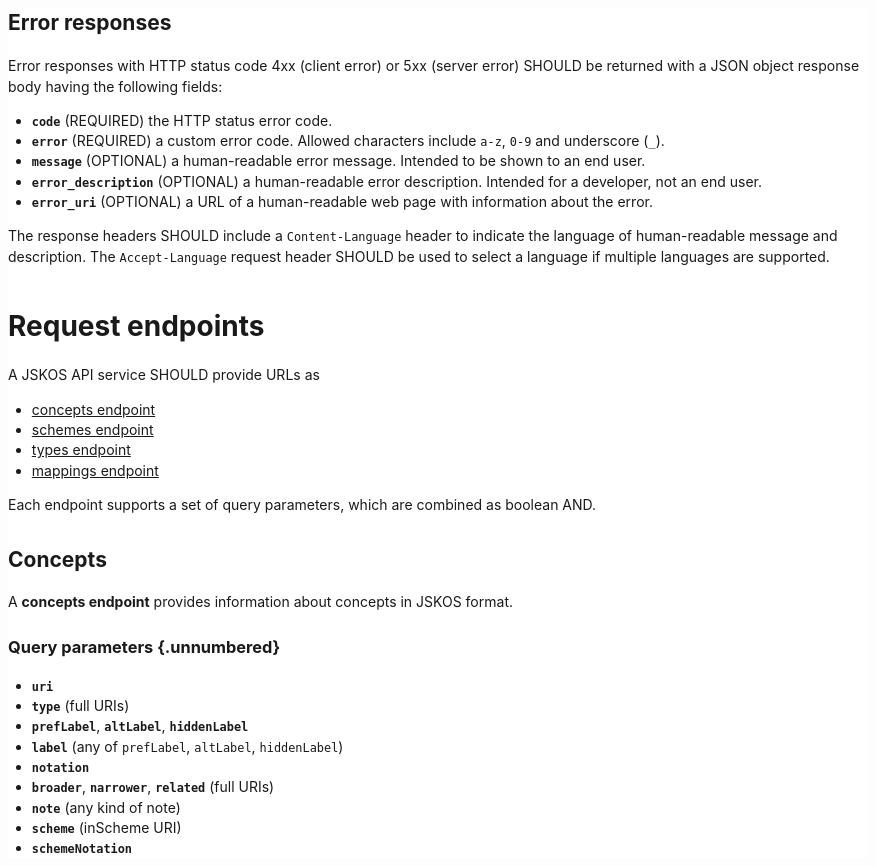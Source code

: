 </div>

## Error responses

[error response]: #error-responses

Error responses with HTTP status code 4xx (client error) or 5xx (server error)
SHOULD be returned with a JSON object response body having the following
fields:

* **`code`** (REQUIRED) the HTTP status error code.
* **`error`** (REQUIRED) a custom error code. 
  Allowed characters include `a-z`, `0-9` and underscore (`_`).
* **`message`** (OPTIONAL) a human-readable error message.
  Intended to be shown to an end user.
* **`error_description`** (OPTIONAL) a human-readable error description.
  Intended for a developer, not an end user.
* **`error_uri`** (OPTIONAL) a URL of a human-readable web page with
  information about the error.

The response headers SHOULD include a `Content-Language` header to indicate the
language of human-readable message and description. The `Accept-Language`
request header SHOULD be used to select a language if multiple languages are
supported.

# Request endpoints

[request endpoints]: #request-endpoints

A JSKOS API service SHOULD provide URLs as

* [concepts endpoint]
* [schemes endpoint]
* [types endpoint]
* [mappings endpoint]

Each endpoint supports a set of query parameters, which are combined as boolean
AND. 

## Concepts

[concepts endpoint]: #concepts

A **concepts endpoint** provides information about concepts in JSKOS format.

### Query parameters {.unnumbered}

* **`uri`**
* **`type`** (full URIs)
* **`prefLabel`**, **`altLabel`**, **`hiddenLabel`**
* **`label`** (any of `prefLabel`, `altLabel`, `hiddenLabel`)
* **`notation`**
* **`broader`**, **`narrower`**, **`related`** (full URIs)
* **`note`** (any kind of note)
* **`scheme`** (inScheme URI)
* **`schemeNotation`**


[JSKOS]: https://gbv.github.io/jskos/
[service description]: #service-description
[schemes endpoint]: #schemes
[types endpoint]: #types
[mappings endpoint]: #mappings
[language qualifiers]: #language-qualifiers
[pagination]: #pagination
[extensions]: #extensions
[truncation]: #truncation
[utility endpoints]: #utility-endpoints